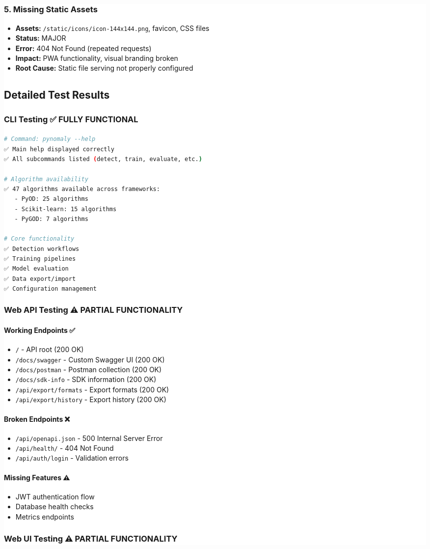 ### 5. Missing Static Assets
- **Assets:** `/static/icons/icon-144x144.png`, favicon, CSS files
- **Status:** MAJOR
- **Error:** 404 Not Found (repeated requests)
- **Impact:** PWA functionality, visual branding broken
- **Root Cause:** Static file serving not properly configured

## Detailed Test Results

### CLI Testing ✅ FULLY FUNCTIONAL

```bash
# Command: pynomaly --help
✅ Main help displayed correctly
✅ All subcommands listed (detect, train, evaluate, etc.)

# Algorithm availability
✅ 47 algorithms available across frameworks:
   - PyOD: 25 algorithms
   - Scikit-learn: 15 algorithms  
   - PyGOD: 7 algorithms

# Core functionality
✅ Detection workflows
✅ Training pipelines
✅ Model evaluation
✅ Data export/import
✅ Configuration management
```

### Web API Testing ⚠️ PARTIAL FUNCTIONALITY

#### Working Endpoints ✅
- `/` - API root (200 OK)
- `/docs/swagger` - Custom Swagger UI (200 OK)
- `/docs/postman` - Postman collection (200 OK) 
- `/docs/sdk-info` - SDK information (200 OK)
- `/api/export/formats` - Export formats (200 OK)
- `/api/export/history` - Export history (200 OK)

#### Broken Endpoints ❌
- `/api/openapi.json` - 500 Internal Server Error
- `/api/health/` - 404 Not Found
- `/api/auth/login` - Validation errors

#### Missing Features ⚠️
- JWT authentication flow
- Database health checks
- Metrics endpoints

### Web UI Testing ⚠️ PARTIAL FUNCTIONALITY
